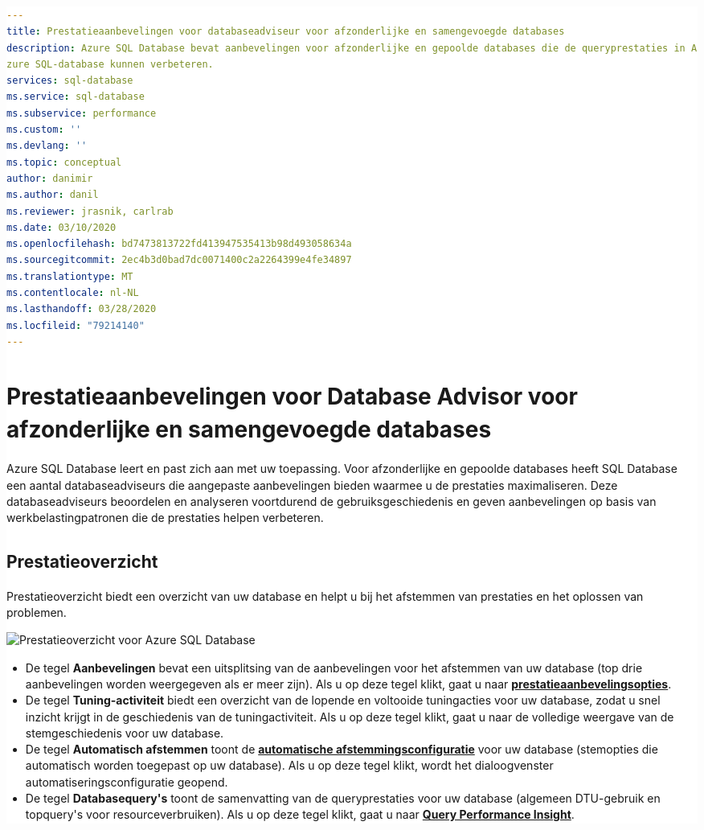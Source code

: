 ```yaml
---
title: Prestatieaanbevelingen voor databaseadviseur voor afzonderlijke en samengevoegde databases
description: Azure SQL Database bevat aanbevelingen voor afzonderlijke en gepoolde databases die de queryprestaties in Azure SQL-database kunnen verbeteren.
services: sql-database
ms.service: sql-database
ms.subservice: performance
ms.custom: ''
ms.devlang: ''
ms.topic: conceptual
author: danimir
ms.author: danil
ms.reviewer: jrasnik, carlrab
ms.date: 03/10/2020
ms.openlocfilehash: bd7473813722fd413947535413b98d493058634a
ms.sourcegitcommit: 2ec4b3d0bad7dc0071400c2a2264399e4fe34897
ms.translationtype: MT
ms.contentlocale: nl-NL
ms.lasthandoff: 03/28/2020
ms.locfileid: "79214140"
---
```

# <a name="database-advisor-performance-recommendations-for-single-and-pooled-databases"></a>Prestatieaanbevelingen voor Database Advisor voor afzonderlijke en samengevoegde databases

Azure SQL Database leert en past zich aan met uw toepassing. Voor afzonderlijke en gepoolde databases heeft SQL Database een aantal databaseadviseurs die aangepaste aanbevelingen bieden waarmee u de prestaties maximaliseren. Deze databaseadviseurs beoordelen en analyseren voortdurend de gebruiksgeschiedenis en geven aanbevelingen op basis van werkbelastingpatronen die de prestaties helpen verbeteren.

## <a name="performance-overview"></a>Prestatieoverzicht

Prestatieoverzicht biedt een overzicht van uw database en helpt u bij het afstemmen van prestaties en het oplossen van problemen.

![Prestatieoverzicht voor Azure SQL Database](./media/sql-database-performance/performance-overview-annotated.png)

- De tegel **Aanbevelingen** bevat een uitsplitsing van de aanbevelingen voor het afstemmen van uw database (top drie aanbevelingen worden weergegeven als er meer zijn). Als u op deze tegel klikt, gaat u naar **[prestatieaanbevelingsopties](sql-database-advisor-portal.md#viewing-recommendations)**.
- De tegel **Tuning-activiteit** biedt een overzicht van de lopende en voltooide tuningacties voor uw database, zodat u snel inzicht krijgt in de geschiedenis van de tuningactiviteit. Als u op deze tegel klikt, gaat u naar de volledige weergave van de stemgeschiedenis voor uw database.
- De tegel **Automatisch afstemmen** toont de **[automatische afstemmingsconfiguratie](sql-database-automatic-tuning-enable.md)** voor uw database (stemopties die automatisch worden toegepast op uw database). Als u op deze tegel klikt, wordt het dialoogvenster automatiseringsconfiguratie geopend.
- De tegel **Databasequery's** toont de samenvatting van de queryprestaties voor uw database (algemeen DTU-gebruik en topquery's voor resourceverbruiken). Als u op deze tegel klikt, gaat u naar **[Query Performance Insight](sql-database-query-performance.md)**.
